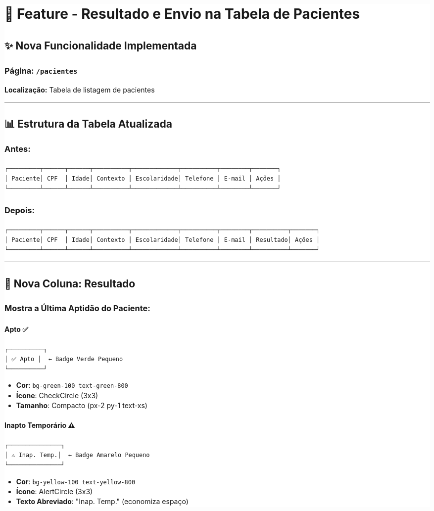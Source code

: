 # 🎯 Feature - Resultado e Envio na Tabela de Pacientes

## ✨ **Nova Funcionalidade Implementada**

### **Página:** `/pacientes`
**Localização:** Tabela de listagem de pacientes

---

## 📊 **Estrutura da Tabela Atualizada**

### **Antes:**
```
┌─────────┬──────┬──────┬──────────┬─────────────┬──────────┬────────┬───────┐
│ Paciente│ CPF  │ Idade│ Contexto │ Escolaridade│ Telefone │ E-mail │ Ações │
└─────────┴──────┴──────┴──────────┴─────────────┴──────────┴────────┴───────┘
```

### **Depois:**
```
┌─────────┬──────┬──────┬──────────┬─────────────┬──────────┬────────┬──────────┬───────┐
│ Paciente│ CPF  │ Idade│ Contexto │ Escolaridade│ Telefone │ E-mail │ Resultado│ Ações │
└─────────┴──────┴──────┴──────────┴─────────────┴──────────┴────────┴──────────┴───────┘
```

---

## 🎨 **Nova Coluna: Resultado**

### **Mostra a Última Aptidão do Paciente:**

#### **Apto ✅**
```
┌──────────┐
│ ✅ Apto │  ← Badge Verde Pequeno
└──────────┘
```
- **Cor**: `bg-green-100 text-green-800`
- **Ícone**: CheckCircle (3x3)
- **Tamanho**: Compacto (px-2 py-1 text-xs)

#### **Inapto Temporário ⚠️**
```
┌───────────────┐
│ ⚠ Inap. Temp.│  ← Badge Amarelo Pequeno
└───────────────┘
```
- **Cor**: `bg-yellow-100 text-yellow-800`
- **Ícone**: AlertCircle (3x3)
- **Texto Abreviado**: "Inap. Temp." (economiza espaço)
